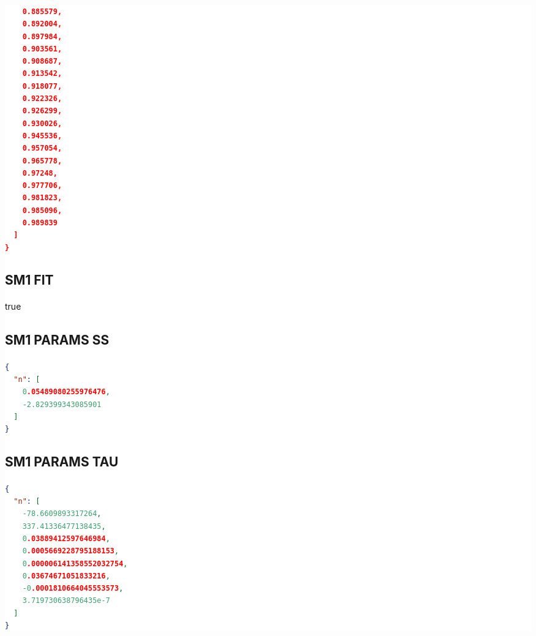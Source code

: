 ```json
    0.885579,
    0.892004,
    0.897984,
    0.903561,
    0.908687,
    0.913542,
    0.918077,
    0.922326,
    0.926299,
    0.930026,
    0.945536,
    0.957054,
    0.965778,
    0.97248,
    0.977706,
    0.981823,
    0.985096,
    0.989839
  ]
}
```

## SM1 FIT

true

## SM1 PARAMS SS

```json
{
  "n": [
    0.05489080255976476,
    -2.829399343085901
  ]
}
```

## SM1 PARAMS TAU

```json
{
  "n": [
    -78.6609893317264,
    337.41336477138435,
    0.03889412597646984,
    0.0005669228795188153,
    0.000006141358552032754,
    0.03674671051833216,
    -0.0001810664045553573,
    3.719730638796435e-7
  ]
}
```
